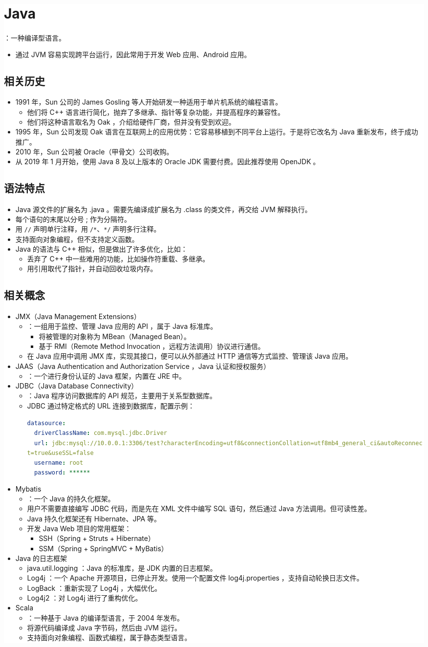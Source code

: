 # Java

：一种编译型语言。
- 通过 JVM 容易实现跨平台运行，因此常用于开发 Web 应用、Android 应用。

## 相关历史

- 1991 年，Sun 公司的 James Gosling 等人开始研发一种适用于单片机系统的编程语言。
  - 他们将 C++ 语言进行简化，抛弃了多继承、指针等复杂功能，并提高程序的兼容性。
  - 他们将这种语言取名为 Oak ，介绍给硬件厂商，但并没有受到欢迎。
- 1995 年，Sun 公司发现 Oak 语言在互联网上的应用优势：它容易移植到不同平台上运行。于是将它改名为 Java 重新发布，终于成功推广。
- 2010 年，Sun 公司被 Oracle（甲骨文）公司收购。
- 从 2019 年 1 月开始，使用 Java 8 及以上版本的 Oracle JDK 需要付费。因此推荐使用 OpenJDK 。

## 语法特点

- Java 源文件的扩展名为 .java 。需要先编译成扩展名为 .class 的类文件，再交给 JVM 解释执行。
- 每个语句的末尾以分号 ; 作为分隔符。
- 用 `//` 声明单行注释，用 `/*`、`*/` 声明多行注释。
- 支持面向对象编程，但不支持定义函数。
- Java 的语法与 C++ 相似，但是做出了许多优化，比如：
  - 丢弃了 C++ 中一些难用的功能，比如操作符重载、多继承。
  - 用引用取代了指针，并自动回收垃圾内存。

## 相关概念

- JMX（Java Management Extensions）
  - ：一组用于监控、管理 Java 应用的 API ，属于 Java 标准库。
    - 将被管理的对象称为 MBean（Managed Bean）。
    - 基于 RMI（Remote Method Invocation ，远程方法调用）协议进行通信。
  - 在 Java 应用中调用 JMX 库，实现其接口，便可以从外部通过 HTTP 通信等方式监控、管理该 Java 应用。
- JAAS（Java Authentication and Authorization Service ，Java 认证和授权服务）
  - ：一个进行身份认证的 Java 框架，内置在 JRE 中。
- JDBC（Java Database Connectivity）
  - ：Java 程序访问数据库的 API 规范，主要用于关系型数据库。
  - JDBC 通过特定格式的 URL 连接到数据库，配置示例：
    ```yml
    datasource:
      driverClassName: com.mysql.jdbc.Driver
      url: jdbc:mysql://10.0.0.1:3306/test?characterEncoding=utf8&connectionCollation=utf8mb4_general_ci&autoReconnect=true&useSSL=false
      username: root
      password: ******
    ```
- Mybatis
  - ：一个 Java 的持久化框架。
  - 用户不需要直接编写 JDBC 代码，而是先在 XML 文件中编写 SQL 语句，然后通过 Java 方法调用。但可读性差。
  - Java 持久化框架还有 Hibernate、JPA 等。
  - 开发 Java Web 项目的常用框架：
    - SSH（Spring + Struts + Hibernate）
    - SSM（Spring + SpringMVC + MyBatis）
- Java 的日志框架
  - java.util.logging ：Java 的标准库，是 JDK 内置的日志框架。
  - Log4j ：一个 Apache 开源项目，已停止开发。使用一个配置文件 log4j.properties ，支持自动轮换日志文件。
  - LogBack ：重新实现了 Log4j ，大幅优化。
  - Log4j2 ：对 Log4j 进行了重构优化。
- Scala
  - ：一种基于 Java 的编译型语言，于 2004 年发布。
  - 将源代码编译成 Java 字节码，然后由 JVM 运行。
  - 支持面向对象编程、函数式编程，属于静态类型语言。

